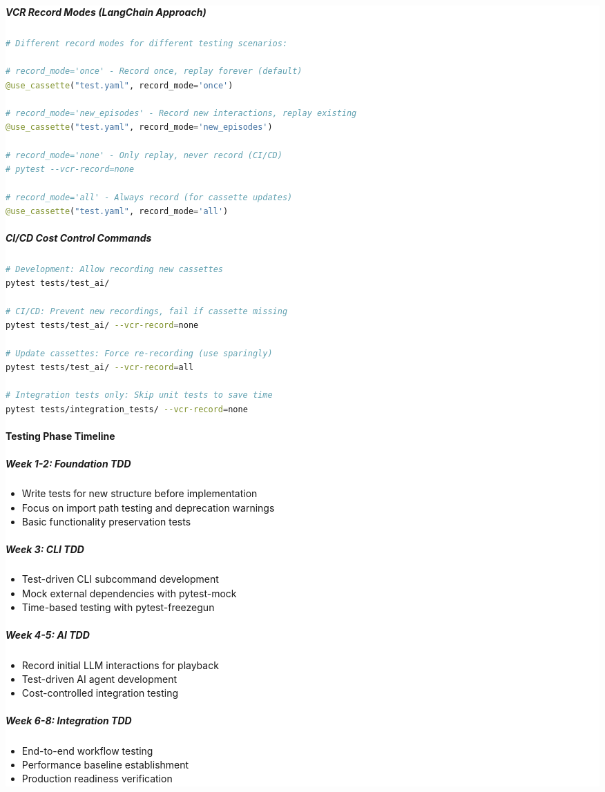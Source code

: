 ##### **VCR Record Modes (LangChain Approach)**
```python
# Different record modes for different testing scenarios:

# record_mode='once' - Record once, replay forever (default)
@use_cassette("test.yaml", record_mode='once')

# record_mode='new_episodes' - Record new interactions, replay existing
@use_cassette("test.yaml", record_mode='new_episodes')

# record_mode='none' - Only replay, never record (CI/CD)
# pytest --vcr-record=none

# record_mode='all' - Always record (for cassette updates)
@use_cassette("test.yaml", record_mode='all')
```

##### **CI/CD Cost Control Commands**
```bash
# Development: Allow recording new cassettes
pytest tests/test_ai/

# CI/CD: Prevent new recordings, fail if cassette missing
pytest tests/test_ai/ --vcr-record=none

# Update cassettes: Force re-recording (use sparingly)
pytest tests/test_ai/ --vcr-record=all

# Integration tests only: Skip unit tests to save time
pytest tests/integration_tests/ --vcr-record=none
```

#### Testing Phase Timeline

##### **Week 1-2: Foundation TDD**
- Write tests for new structure before implementation
- Focus on import path testing and deprecation warnings
- Basic functionality preservation tests

##### **Week 3: CLI TDD**
- Test-driven CLI subcommand development
- Mock external dependencies with pytest-mock
- Time-based testing with pytest-freezegun

##### **Week 4-5: AI TDD**
- Record initial LLM interactions for playback
- Test-driven AI agent development
- Cost-controlled integration testing

##### **Week 6-8: Integration TDD**
- End-to-end workflow testing
- Performance baseline establishment
- Production readiness verification
